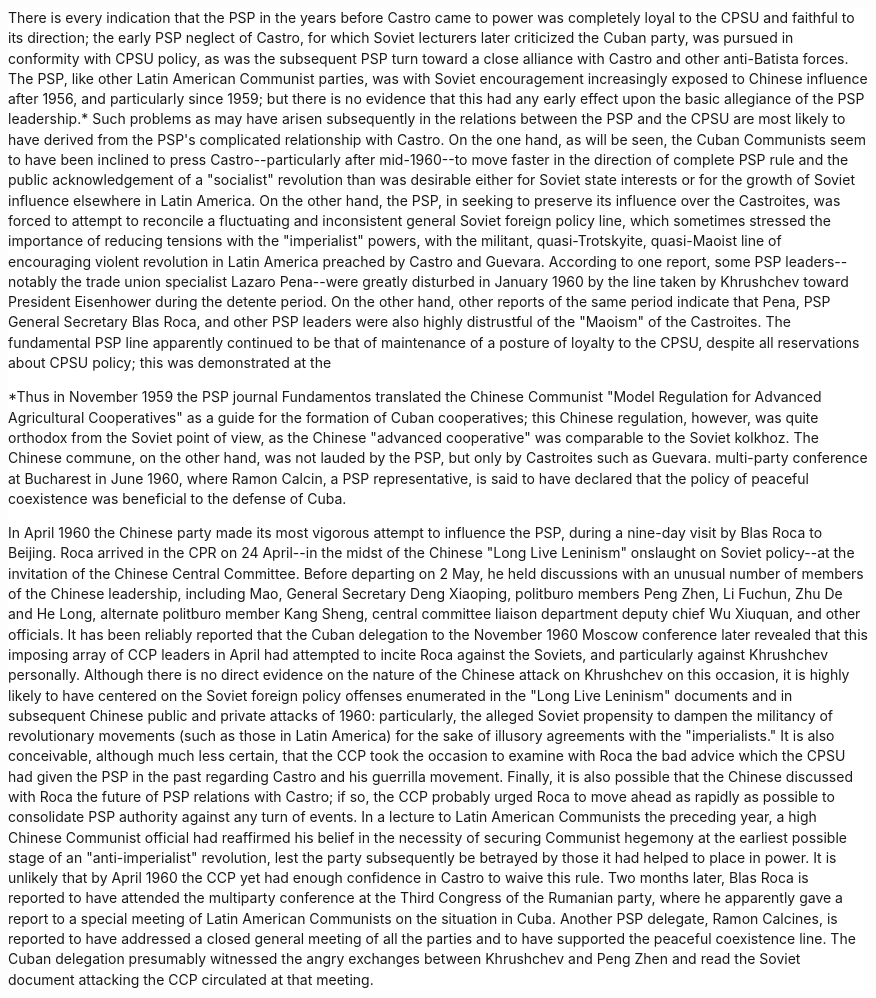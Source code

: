 There is every indication that the PSP in the years before Castro came to power was completely loyal to the CPSU and faithful to its direction; the early PSP neglect of Castro, for which Soviet lecturers later criticized the Cuban party, was pursued in conformity with CPSU policy, as was the subsequent PSP turn toward a close alliance with Castro and other anti-Batista forces. The PSP, like other Latin American Communist parties, was with Soviet encouragement increasingly exposed to Chinese influence after 1956, and particularly since 1959; but there is no evidence that this had any early effect upon the basic allegiance of the PSP leadership.* Such problems as may have arisen subsequently in the relations between the PSP and the CPSU are most likely to have derived from the PSP's complicated relationship with Castro. On the one hand, as will be seen, the Cuban Communists seem to have been inclined to press Castro--particularly after mid-1960--to move faster in the direction of complete PSP rule and the public acknowledgement of a "socialist" revolution than was desirable either for Soviet state interests or for the growth of Soviet influence elsewhere in Latin America. On the other hand, the PSP, in seeking to preserve its influence over the Castroites, was forced to attempt to reconcile a fluctuating and inconsistent general Soviet foreign policy line, which sometimes stressed the importance of reducing tensions with the "imperialist" powers, with the militant, quasi-Trotskyite, quasi-Maoist line of encouraging violent revolution in Latin America preached by Castro and Guevara. According to one report, some PSP leaders--notably the trade union specialist Lazaro Pena--were greatly disturbed in January 1960 by the line taken by Khrushchev toward President Eisenhower during the detente period. On the other hand, other reports of the same period indicate that Pena, PSP General Secretary Blas Roca, and other PSP leaders were also highly distrustful of the "Maoism" of the Castroites. The fundamental PSP line apparently continued to be that of maintenance of a posture of loyalty to the CPSU, despite all reservations about CPSU policy; this was demonstrated at the

*Thus in November 1959 the PSP journal Fundamentos translated the Chinese Communist "Model Regulation for Advanced Agricultural Cooperatives" as a guide for the formation of Cuban cooperatives; this Chinese regulation, however, was quite orthodox from the Soviet point of view, as the Chinese "advanced cooperative" was comparable to the Soviet kolkhoz. The Chinese commune, on the other hand, was not lauded by the PSP, but only by Castroites such as Guevara. multi-party conference at Bucharest in June 1960, where Ramon Calcin, a PSP representative, is said to have declared that the policy of peaceful coexistence was beneficial to the defense of Cuba.

In April 1960 the Chinese party made its most vigorous attempt to influence the PSP, during a nine-day visit by Blas Roca to Beijing. Roca arrived in the CPR on 24 April--in the midst of the Chinese "Long Live Leninism" onslaught on Soviet policy--at the invitation of the Chinese Central Committee. Before departing on 2 May, he held discussions with an unusual number of members of the Chinese leadership, including Mao, General Secretary Deng Xiaoping, politburo members Peng Zhen, Li Fuchun, Zhu De and He Long, alternate politburo member Kang Sheng, central committee liaison department deputy chief Wu Xiuquan, and other officials. It has been reliably reported that the Cuban delegation to the November 1960 Moscow conference later revealed that this imposing array of CCP leaders in April had attempted to incite Roca against the Soviets, and particularly against Khrushchev personally. Although there is no direct evidence on the nature of the Chinese attack on Khrushchev on this occasion, it is highly likely to have centered on the Soviet foreign policy offenses enumerated in the "Long Live Leninism" documents and in subsequent Chinese public and private attacks of 1960: particularly, the alleged Soviet propensity to dampen the militancy of revolutionary movements (such as those in Latin America) for the sake of illusory agreements with the "imperialists." It is also conceivable, although much less certain, that the CCP took the occasion to examine with Roca the bad advice which the CPSU had given the PSP in the past regarding Castro and his guerrilla movement. Finally, it is also possible that the Chinese discussed with Roca the future of PSP relations with Castro; if so, the CCP probably urged Roca to move ahead as rapidly as possible to consolidate PSP authority against any turn of events. In a lecture to Latin American Communists the preceding year, a high Chinese Communist official had reaffirmed his belief in the necessity of securing Communist hegemony at the earliest possible stage of an "anti-imperialist" revolution, lest the party subsequently be betrayed by those it had helped to place in power. It is unlikely that by April 1960 the CCP yet had enough confidence in Castro to waive this rule. Two months later, Blas Roca is reported to have attended the multiparty conference at the Third Congress of the Rumanian party, where he apparently gave a report to a special meeting of Latin American Communists on the situation in Cuba. Another PSP delegate, Ramon Calcines, is reported to have addressed a closed general meeting of all the parties and to have supported the peaceful coexistence line. The Cuban delegation presumably witnessed the angry exchanges between Khrushchev and Peng Zhen and read the Soviet document attacking the CCP circulated at that meeting.
